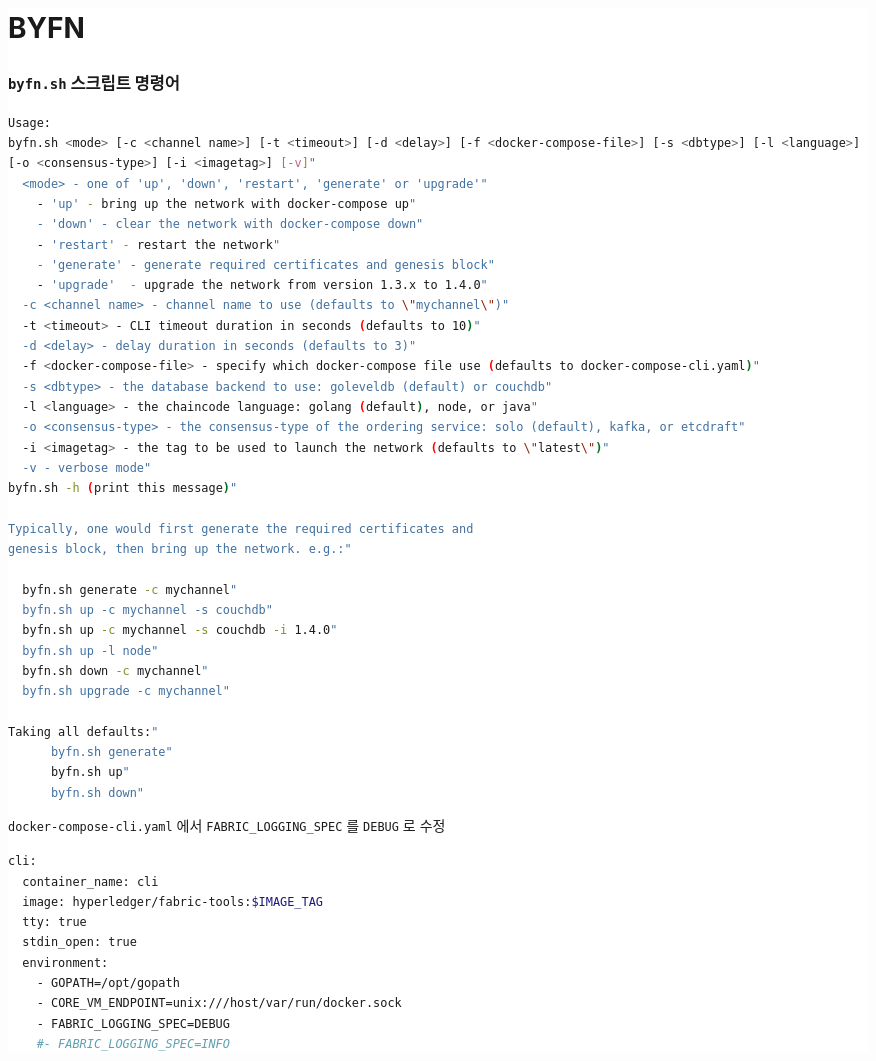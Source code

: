 # BYFN



### `byfn.sh`  스크립트 명령어 

```bash
Usage:
byfn.sh <mode> [-c <channel name>] [-t <timeout>] [-d <delay>] [-f <docker-compose-file>] [-s <dbtype>] [-l <language>] [-o <consensus-type>] [-i <imagetag>] [-v]"
  <mode> - one of 'up', 'down', 'restart', 'generate' or 'upgrade'"
    - 'up' - bring up the network with docker-compose up"
    - 'down' - clear the network with docker-compose down"
    - 'restart' - restart the network"
    - 'generate' - generate required certificates and genesis block"
    - 'upgrade'  - upgrade the network from version 1.3.x to 1.4.0"
  -c <channel name> - channel name to use (defaults to \"mychannel\")"
  -t <timeout> - CLI timeout duration in seconds (defaults to 10)"
  -d <delay> - delay duration in seconds (defaults to 3)"
  -f <docker-compose-file> - specify which docker-compose file use (defaults to docker-compose-cli.yaml)"
  -s <dbtype> - the database backend to use: goleveldb (default) or couchdb"
  -l <language> - the chaincode language: golang (default), node, or java"
  -o <consensus-type> - the consensus-type of the ordering service: solo (default), kafka, or etcdraft"
  -i <imagetag> - the tag to be used to launch the network (defaults to \"latest\")"
  -v - verbose mode"
byfn.sh -h (print this message)"

Typically, one would first generate the required certificates and
genesis block, then bring up the network. e.g.:"

  byfn.sh generate -c mychannel"
  byfn.sh up -c mychannel -s couchdb"
  byfn.sh up -c mychannel -s couchdb -i 1.4.0"
  byfn.sh up -l node"
  byfn.sh down -c mychannel"
  byfn.sh upgrade -c mychannel"

Taking all defaults:"
      byfn.sh generate"
      byfn.sh up"
      byfn.sh down"
```



`docker-compose-cli.yaml`  에서  `FABRIC_LOGGING_SPEC` 를 `DEBUG`  로 수정

```bash
cli:
  container_name: cli
  image: hyperledger/fabric-tools:$IMAGE_TAG
  tty: true
  stdin_open: true
  environment:
    - GOPATH=/opt/gopath
    - CORE_VM_ENDPOINT=unix:///host/var/run/docker.sock
    - FABRIC_LOGGING_SPEC=DEBUG
    #- FABRIC_LOGGING_SPEC=INFO

```
